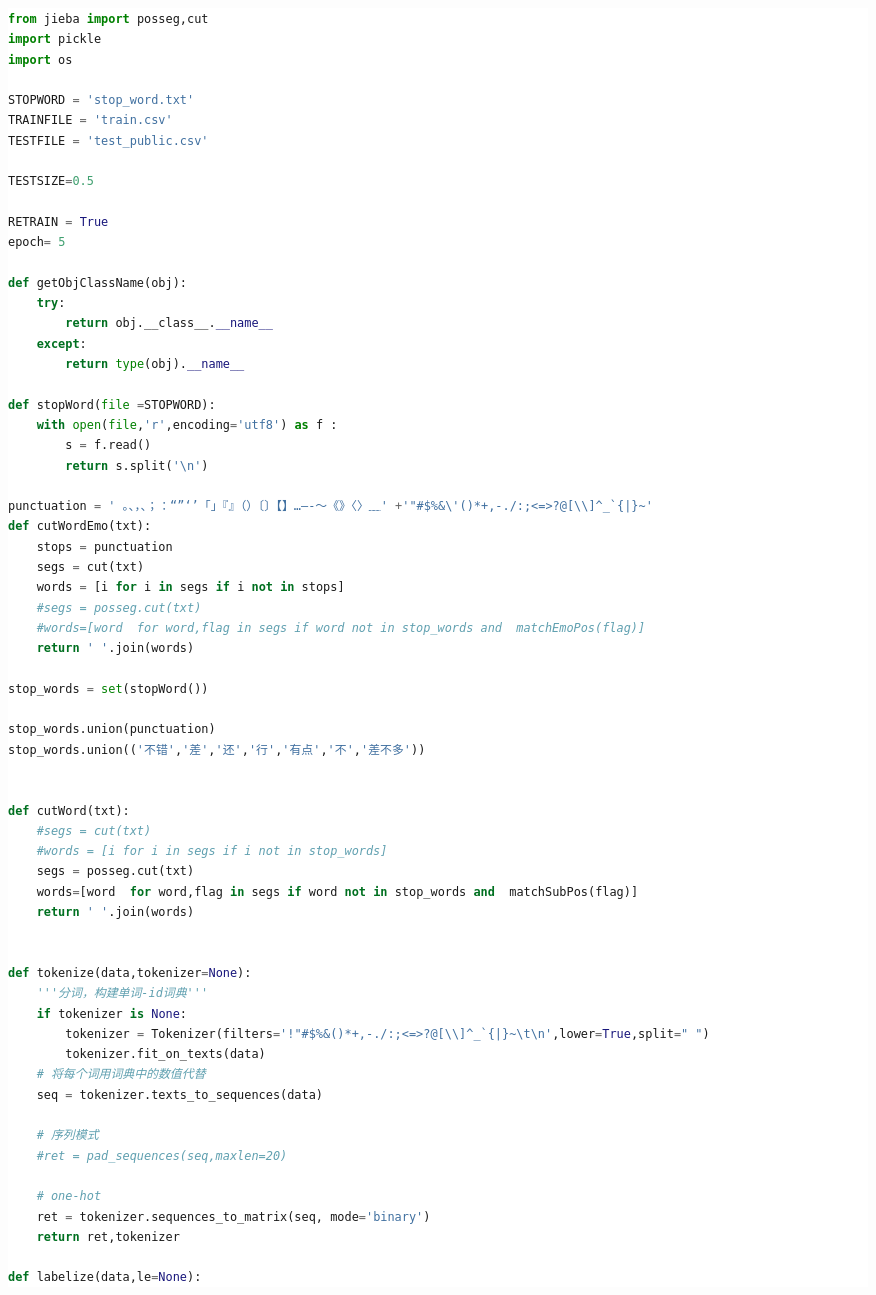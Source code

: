 ```python
from jieba import posseg,cut
import pickle
import os

STOPWORD = 'stop_word.txt'
TRAINFILE = 'train.csv'
TESTFILE = 'test_public.csv'

TESTSIZE=0.5

RETRAIN = True
epoch= 5

def getObjClassName(obj):
    try:
        return obj.__class__.__name__
    except:
        return type(obj).__name__
    
def stopWord(file =STOPWORD):
    with open(file,'r',encoding='utf8') as f :
        s = f.read()
        return s.split('\n')

punctuation = ' 。、，、；：“”‘’「」『』（）〔〕【】…—-～《》〈〉﹏' +'"#$%&\'()*+,-./:;<=>?@[\\]^_`{|}~'
def cutWordEmo(txt):
    stops = punctuation
    segs = cut(txt)
    words = [i for i in segs if i not in stops]
    #segs = posseg.cut(txt)
    #words=[word  for word,flag in segs if word not in stop_words and  matchEmoPos(flag)]
    return ' '.join(words)

stop_words = set(stopWord())

stop_words.union(punctuation)
stop_words.union(('不错','差','还','行','有点','不','差不多'))


def cutWord(txt):
    #segs = cut(txt)
    #words = [i for i in segs if i not in stop_words]
    segs = posseg.cut(txt)
    words=[word  for word,flag in segs if word not in stop_words and  matchSubPos(flag)]
    return ' '.join(words)


def tokenize(data,tokenizer=None):
    '''分词，构建单词-id词典'''
    if tokenizer is None:
        tokenizer = Tokenizer(filters='!"#$%&()*+,-./:;<=>?@[\\]^_`{|}~\t\n',lower=True,split=" ")
        tokenizer.fit_on_texts(data)
    # 将每个词用词典中的数值代替
    seq = tokenizer.texts_to_sequences(data)

    # 序列模式
    #ret = pad_sequences(seq,maxlen=20)
    
    # one-hot
    ret = tokenizer.sequences_to_matrix(seq, mode='binary')
    return ret,tokenizer

def labelize(data,le=None):
```

[^1]: Hubel, D. and Wiesel, T. (1968). Receptive fields and functional architecture of monkey striate cortex. Journal of Physiology (London), 195, 215–243.
[^2]:  July. CNN 笔记：通俗理解卷积神经网络, 2016-7-2, csdn blog
[^3]: Rectifier (neural networks). wikipedia
[^4]: [透析] 卷积神经网络 CNN 究竟是怎样一步一步工作的？
[^5]: Convolutional Neural Networks (LeNet) - DeepLearning 0.1 documentation. DeepLearning 0.1. LISA Lab. [31 August 2013].